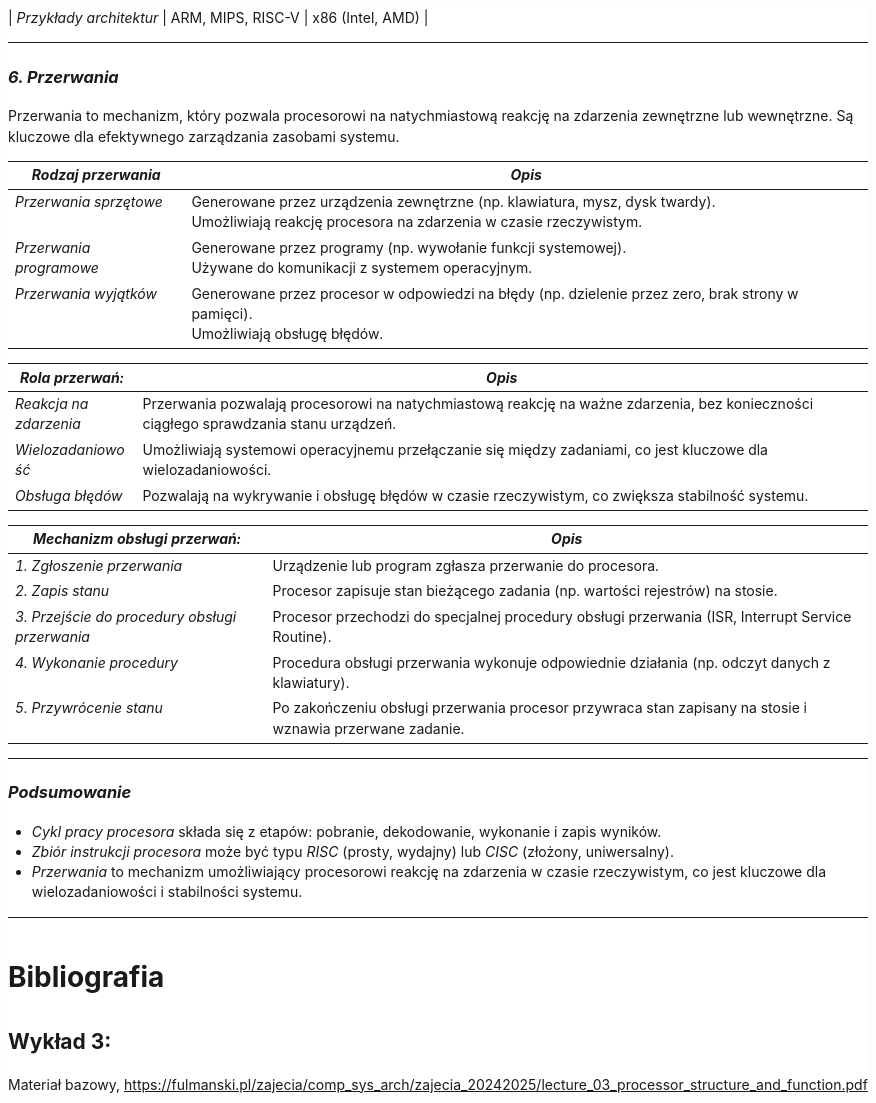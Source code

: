 | *Przykłady architektur* | ARM, MIPS, RISC-V                                                                        | x86 (Intel, AMD)                                                                 |

---

### *6. Przerwania*

Przerwania to mechanizm, który pozwala procesorowi na natychmiastową reakcję na zdarzenia zewnętrzne lub wewnętrzne. Są kluczowe dla efektywnego zarządzania zasobami systemu.

| *Rodzaj przerwania*     | *Opis*                                                                                                                                           |
|---------------------------|----------------------------------------------------------------------------------------------------------------------------------------------------|
| *Przerwania sprzętowe*  | Generowane przez urządzenia zewnętrzne (np. klawiatura, mysz, dysk twardy). <br> Umożliwiają reakcję procesora na zdarzenia w czasie rzeczywistym. |
| *Przerwania programowe* | Generowane przez programy (np. wywołanie funkcji systemowej). <br> Używane do komunikacji z systemem operacyjnym.                                  |
| *Przerwania wyjątków*   | Generowane przez procesor w odpowiedzi na błędy (np. dzielenie przez zero, brak strony w pamięci). <br> Umożliwiają obsługę błędów.                |

| *Rola przerwań:*       | *Opis*                                                                                                                             |
|--------------------------|--------------------------------------------------------------------------------------------------------------------------------------|
| *Reakcja na zdarzenia* | Przerwania pozwalają procesorowi na natychmiastową reakcję na ważne zdarzenia, bez konieczności ciągłego sprawdzania stanu urządzeń. |
| *Wielozadaniowość*     | Umożliwiają systemowi operacyjnemu przełączanie się między zadaniami, co jest kluczowe dla wielozadaniowości.                        |
| *Obsługa błędów*       | Pozwalają na wykrywanie i obsługę błędów w czasie rzeczywistym, co zwiększa stabilność systemu.                                      |

| *Mechanizm obsługi przerwań:*                     | *Opis*                                                                                                  |
|-----------------------------------------------------|-----------------------------------------------------------------------------------------------------------|
| *1. Zgłoszenie przerwania*                        | Urządzenie lub program zgłasza przerwanie do procesora.                                                   |
| *2. Zapis stanu*                                  | Procesor zapisuje stan bieżącego zadania (np. wartości rejestrów) na stosie.                              |
| *3. Przejście do procedury obsługi przerwania*    | Procesor przechodzi do specjalnej procedury obsługi przerwania (ISR, Interrupt Service Routine).          |
| *4. Wykonanie procedury*                          | Procedura obsługi przerwania wykonuje odpowiednie działania (np. odczyt danych z klawiatury).             |
| *5. Przywrócenie stanu*                           | Po zakończeniu obsługi przerwania procesor przywraca stan zapisany na stosie i wznawia przerwane zadanie. |

---

### *Podsumowanie*

- *Cykl pracy procesora* składa się z etapów: pobranie, dekodowanie, wykonanie i zapis wyników.
- *Zbiór instrukcji procesora* może być typu *RISC* (prosty, wydajny) lub *CISC* (złożony, uniwersalny).
- *Przerwania* to mechanizm umożliwiający procesorowi reakcję na zdarzenia w czasie rzeczywistym, co jest kluczowe dla wielozadaniowości i stabilności systemu.

---

# Bibliografia

## Wykład 3:
Materiał bazowy, https://fulmanski.pl/zajecia/comp_sys_arch/zajecia_20242025/lecture_03_processor_structure_and_function.pdf